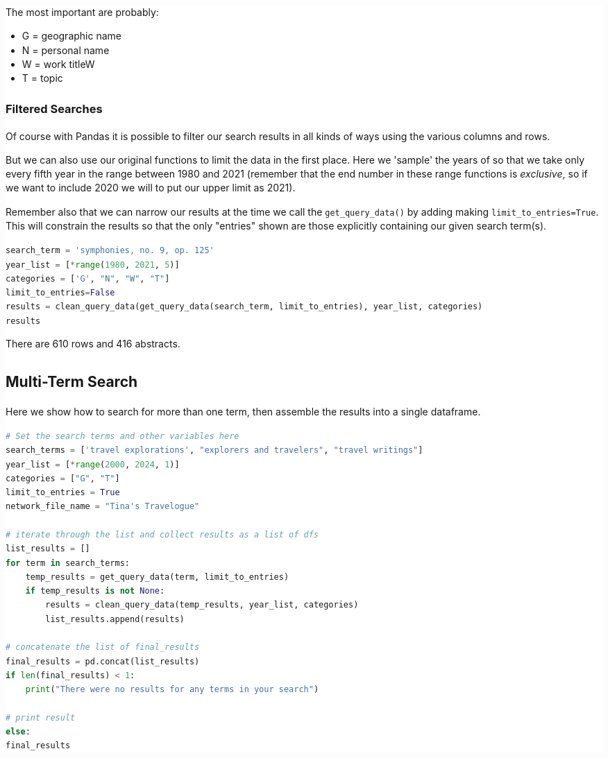 ```
```


The most important are probably:

- G = geographic name
- N = personal name
- W = work titleW
- T = topic

### Filtered Searches

Of course with Pandas it is possible to filter our search results in all kinds of ways using the various columns and rows.

But we can also use our original functions to limit the data in the first place.   Here we 'sample' the years of so that we take only every fifth year in the range between 1980 and 2021 (remember that the end number in these range functions is _exclusive_, so if we want to include 2020 we will to put our upper limit as 2021).

Remember also that we can narrow our results at the time we call the `get_query_data()` by adding making `limit_to_entries=True`.  This will constrain the results so that the only "entries" shown are those explicitly containing our given search term(s).

```python
search_term = 'symphonies, no. 9, op. 125'
year_list = [*range(1980, 2021, 5)]
categories = ['G', "N", "W", "T"]
limit_to_entries=False
results = clean_query_data(get_query_data(search_term, limit_to_entries), year_list, categories)
results
```

There are 610 rows and 416 abstracts.

## Multi-Term Search

Here we show how to search for more than one term, then assemble the results into a single dataframe.


```python
# Set the search terms and other variables here
search_terms = ['travel explorations', "explorers and travelers", "travel writings"]
year_list = [*range(2000, 2024, 1)]
categories = ["G", "T"]
limit_to_entries = True
network_file_name = "Tina's Travelogue"

# iterate through the list and collect results as a list of dfs
list_results = []
for term in search_terms:
    temp_results = get_query_data(term, limit_to_entries)
    if temp_results is not None: 
        results = clean_query_data(temp_results, year_list, categories)
        list_results.append(results)

# concatenate the list of final_results
final_results = pd.concat(list_results)
if len(final_results) < 1:
    print("There were no results for any terms in your search")

# print result
else: 
final_results
```
